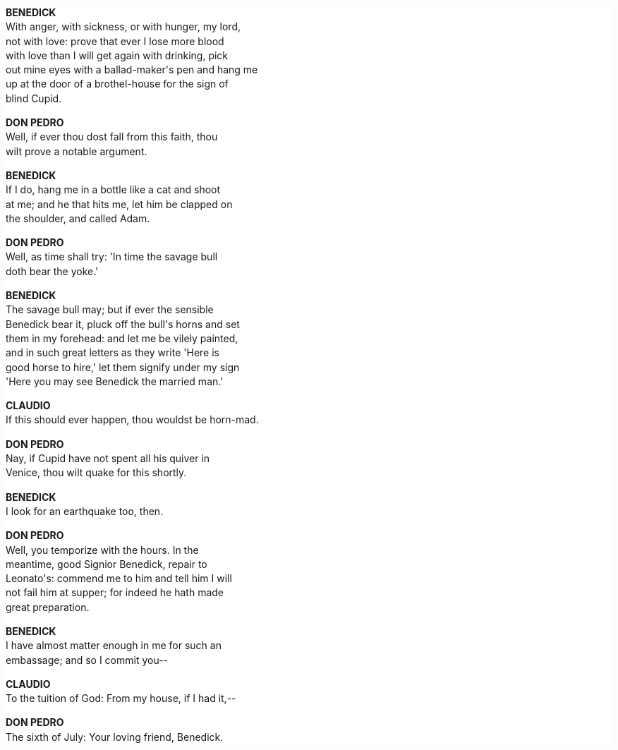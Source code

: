 **BENEDICK**  
With anger, with sickness, or with hunger, my lord,  
not with love: prove that ever I lose more blood  
with love than I will get again with drinking, pick  
out mine eyes with a ballad-maker's pen and hang me  
up at the door of a brothel-house for the sign of  
blind Cupid.  

**DON PEDRO**  
Well, if ever thou dost fall from this faith, thou  
wilt prove a notable argument.  

**BENEDICK**  
If I do, hang me in a bottle like a cat and shoot  
at me; and he that hits me, let him be clapped on  
the shoulder, and called Adam.  

**DON PEDRO**  
Well, as time shall try: 'In time the savage bull  
doth bear the yoke.'  

**BENEDICK**  
The savage bull may; but if ever the sensible  
Benedick bear it, pluck off the bull's horns and set  
them in my forehead: and let me be vilely painted,  
and in such great letters as they write 'Here is  
good horse to hire,' let them signify under my sign  
'Here you may see Benedick the married man.'  

**CLAUDIO**  
If this should ever happen, thou wouldst be horn-mad.  

**DON PEDRO**  
Nay, if Cupid have not spent all his quiver in  
Venice, thou wilt quake for this shortly.  

**BENEDICK**  
I look for an earthquake too, then.  

**DON PEDRO**  
Well, you temporize with the hours. In the  
meantime, good Signior Benedick, repair to  
Leonato's: commend me to him and tell him I will  
not fail him at supper; for indeed he hath made  
great preparation.  

**BENEDICK**  
I have almost matter enough in me for such an  
embassage; and so I commit you--  

**CLAUDIO**  
To the tuition of God: From my house, if I had it,--  

**DON PEDRO**  
The sixth of July: Your loving friend, Benedick.  
